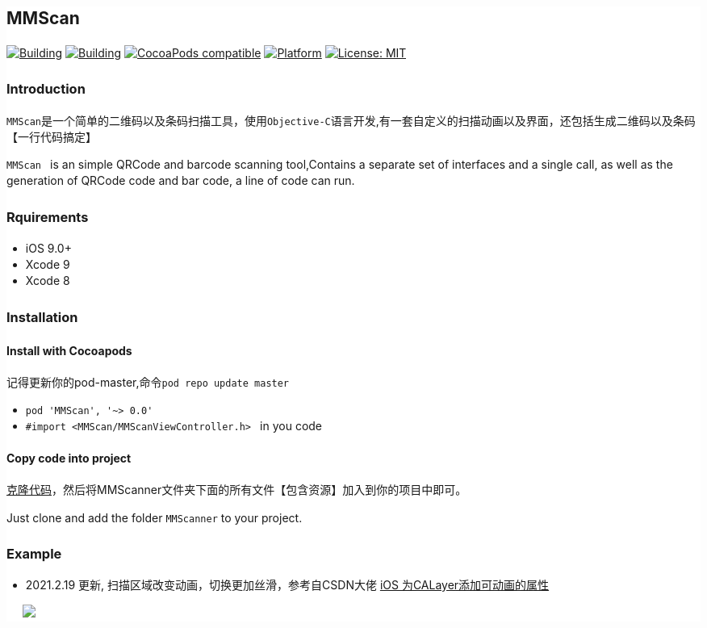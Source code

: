 

## MMScan


[![Building](https://img.shields.io/wercker/ci/wercker/docs.svg?style=flat)](https://cocoapods.org/pods/MMScan) 
[![Building](https://img.shields.io/badge/language-Objective--C-orange.svg?style=flat)](https://cocoapods.org/pods/MMScan)
[![CocoaPods compatible](https://img.shields.io/badge/pod-v1.3.1-blue.svg?style=flat)](https://cocoapods.org/pods/MMScan) 
[![Platform](https://img.shields.io/badge/platform-ios-lightgrey.svg?style=flat)](https://github.com/MinMao-Hub/MMScan)
[![License: MIT](https://img.shields.io/badge/license-MIT-blue.svg?style=flat)](http://opensource.org/licenses/MIT)

### Introduction

`MMScan`是一个简单的二维码以及条码扫描工具，使用`Objective-C`语言开发,有一套自定义的扫描动画以及界面，还包括生成二维码以及条码【一行代码搞定】

`MMScan ` is an simple QRCode and barcode scanning tool,Contains a separate set of interfaces and a single call, as well as the generation of QRCode code and bar code, a line of code can run.




### Rquirements

* iOS 9.0+
* Xcode 9
* Xcode 8 

### Installation


#### Install with  Cocoapods

记得更新你的pod-master,命令`pod repo update master`

* `pod 'MMScan', '~> 0.0'`
* `#import <MMScan/MMScanViewController.h> `  in you code


#### Copy code into project

[克隆代码](https://github.com/MinMao-Hub/MMScan.git)，然后将MMScanner文件夹下面的所有文件【包含资源】加入到你的项目中即可。	

Just clone and add the folder `MMScanner` to your project.

### Example

* 2021.2.19 更新, 扫描区域改变动画，切换更加丝滑，参考自CSDN大佬 [iOS 为CALayer添加可动画的属性](https://blog.csdn.net/Hello_Hwc/article/details/50522634)

<div style="margin-top: 10px">
	<img src="gifs/animate.gif" width="35%" style="margin-left:20px" />
</div>
